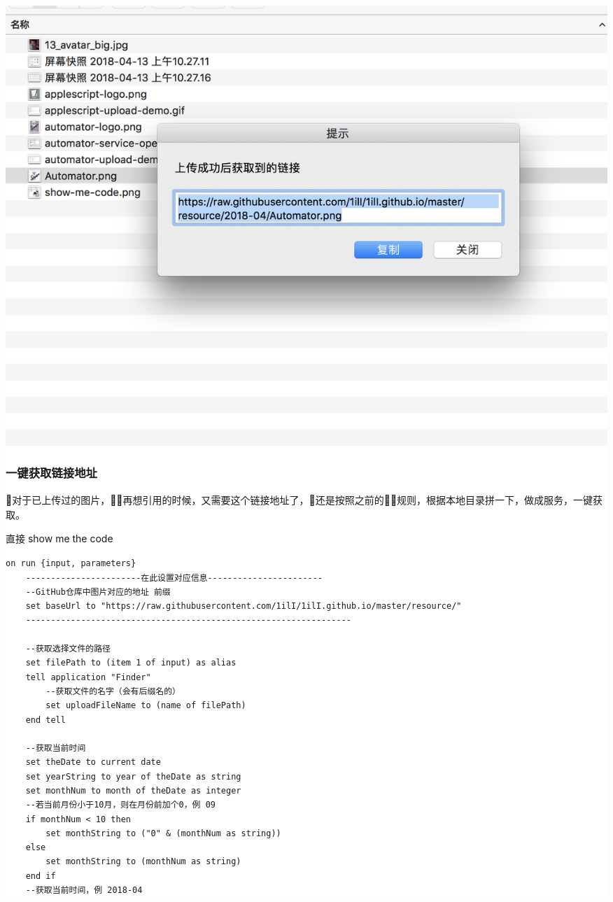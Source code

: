 ![result](https://raw.githubusercontent.com/1ilI/1ilI.github.io/master/resource/2018-04/get-link-url.png)

### 一键获取链接地址

对于已上传过的图片，再想引用的时候，又需要这个链接地址了，还是按照之前的规则，根据本地目录拼一下，做成服务，一键获取。

直接 show me the code

```applescript
on run {input, parameters}
	-----------------------在此设置对应信息-----------------------
	--GitHub仓库中图片对应的地址 前缀
	set baseUrl to "https://raw.githubusercontent.com/1ilI/1ilI.github.io/master/resource/"
	-----------------------------------------------------------------

	--获取选择文件的路径
	set filePath to (item 1 of input) as alias	
	tell application "Finder"
		--获取文件的名字（会有后缀名的）
		set uploadFileName to (name of filePath)
	end tell
	
	--获取当前时间
	set theDate to current date
	set yearString to year of theDate as string
	set monthNum to month of theDate as integer
	--若当前月份小于10月，则在月份前加个0，例 09
	if monthNum < 10 then
		set monthString to ("0" & (monthNum as string))
	else
		set monthString to (monthNum as string)
	end if
	--获取当前时间，例 2018-04
```